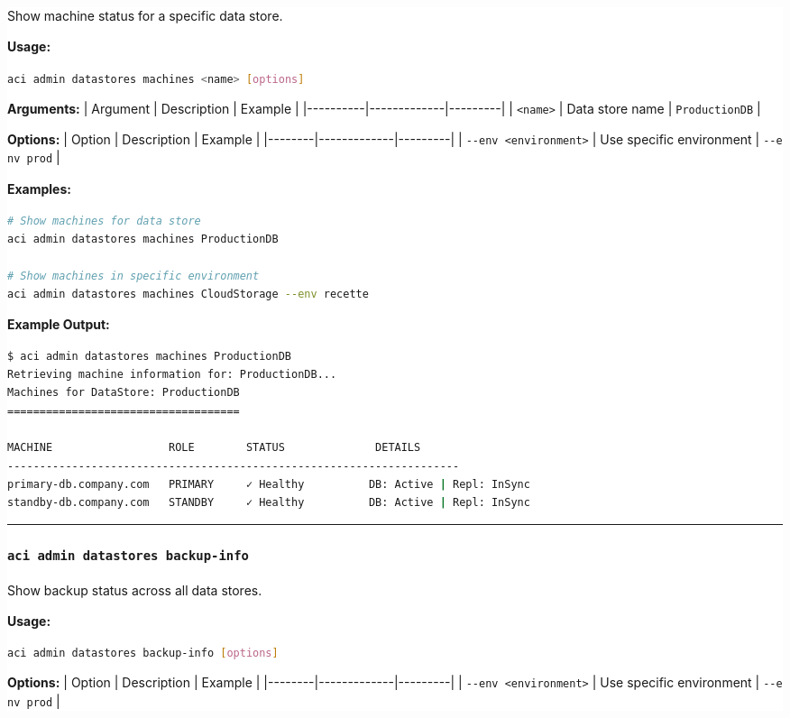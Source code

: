 Show machine status for a specific data store.

**Usage:**
```bash
aci admin datastores machines <name> [options]
```

**Arguments:**
| Argument | Description | Example |
|----------|-------------|---------|
| `<name>` | Data store name | `ProductionDB` |

**Options:**
| Option | Description | Example |
|--------|-------------|---------|
| `--env <environment>` | Use specific environment | `--env prod` |

**Examples:**
```bash
# Show machines for data store
aci admin datastores machines ProductionDB

# Show machines in specific environment
aci admin datastores machines CloudStorage --env recette
```

**Example Output:**
```bash
$ aci admin datastores machines ProductionDB
Retrieving machine information for: ProductionDB...
Machines for DataStore: ProductionDB
====================================

MACHINE                  ROLE        STATUS              DETAILS
----------------------------------------------------------------------
primary-db.company.com   PRIMARY     ✓ Healthy          DB: Active | Repl: InSync
standby-db.company.com   STANDBY     ✓ Healthy          DB: Active | Repl: InSync
```

---

### `aci admin datastores backup-info`

Show backup status across all data stores.

**Usage:**
```bash
aci admin datastores backup-info [options]
```

**Options:**
| Option | Description | Example |
|--------|-------------|---------|
| `--env <environment>` | Use specific environment | `--env prod` |
